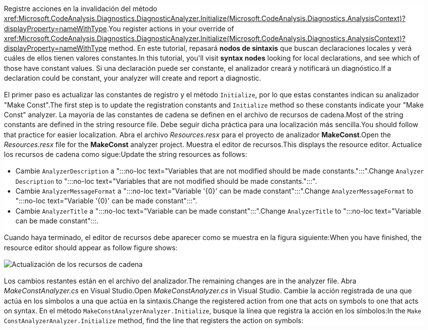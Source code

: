 <span data-ttu-id="7bc97-174">Registre acciones en la invalidación del método <xref:Microsoft.CodeAnalysis.Diagnostics.DiagnosticAnalyzer.Initialize(Microsoft.CodeAnalysis.Diagnostics.AnalysisContext)?displayProperty=nameWithType>.</span><span class="sxs-lookup"><span data-stu-id="7bc97-174">You register actions in your override of <xref:Microsoft.CodeAnalysis.Diagnostics.DiagnosticAnalyzer.Initialize(Microsoft.CodeAnalysis.Diagnostics.AnalysisContext)?displayProperty=nameWithType> method.</span></span> <span data-ttu-id="7bc97-175">En este tutorial, repasará **nodos de sintaxis** que buscan declaraciones locales y verá cuáles de ellos tienen valores constantes.</span><span class="sxs-lookup"><span data-stu-id="7bc97-175">In this tutorial, you'll visit **syntax nodes** looking for local declarations, and see which of those have constant values.</span></span> <span data-ttu-id="7bc97-176">Si una declaración puede ser constante, el analizador creará y notificará un diagnóstico.</span><span class="sxs-lookup"><span data-stu-id="7bc97-176">If a declaration could be constant, your analyzer will create and report a diagnostic.</span></span>

<span data-ttu-id="7bc97-177">El primer paso es actualizar las constantes de registro y el método `Initialize`, por lo que estas constantes indican su analizador "Make Const".</span><span class="sxs-lookup"><span data-stu-id="7bc97-177">The first step is to update the registration constants and `Initialize` method so these constants indicate your "Make Const" analyzer.</span></span> <span data-ttu-id="7bc97-178">La mayoría de las constantes de cadena se definen en el archivo de recursos de cadena.</span><span class="sxs-lookup"><span data-stu-id="7bc97-178">Most of the string constants are defined in the string resource file.</span></span> <span data-ttu-id="7bc97-179">Debe seguir dicha práctica para una localización más sencilla.</span><span class="sxs-lookup"><span data-stu-id="7bc97-179">You should follow that practice for easier localization.</span></span> <span data-ttu-id="7bc97-180">Abra el archivo *Resources.resx* para el proyecto de analizador **MakeConst**.</span><span class="sxs-lookup"><span data-stu-id="7bc97-180">Open the *Resources.resx* file for the **MakeConst** analyzer project.</span></span> <span data-ttu-id="7bc97-181">Muestra el editor de recursos.</span><span class="sxs-lookup"><span data-stu-id="7bc97-181">This displays the resource editor.</span></span> <span data-ttu-id="7bc97-182">Actualice los recursos de cadena como sigue:</span><span class="sxs-lookup"><span data-stu-id="7bc97-182">Update the string resources as follows:</span></span>

- <span data-ttu-id="7bc97-183">Cambie `AnalyzerDescription` a ":::no-loc text="Variables that are not modified should be made constants.":::".</span><span class="sxs-lookup"><span data-stu-id="7bc97-183">Change `AnalyzerDescription` to ":::no-loc text="Variables that are not modified should be made constants.":::".</span></span>
- <span data-ttu-id="7bc97-184">Cambie `AnalyzerMessageFormat` a ":::no-loc text="Variable '{0}' can be made constant":::".</span><span class="sxs-lookup"><span data-stu-id="7bc97-184">Change `AnalyzerMessageFormat` to ":::no-loc text="Variable '{0}' can be made constant":::".</span></span>
- <span data-ttu-id="7bc97-185">Cambie `AnalyzerTitle` a ":::no-loc text="Variable can be made constant":::".</span><span class="sxs-lookup"><span data-stu-id="7bc97-185">Change `AnalyzerTitle` to ":::no-loc text="Variable can be made constant":::.</span></span>

<span data-ttu-id="7bc97-186">Cuando haya terminado, el editor de recursos debe aparecer como se muestra en la figura siguiente:</span><span class="sxs-lookup"><span data-stu-id="7bc97-186">When you have finished, the resource editor should appear as follow figure shows:</span></span>

![Actualización de los recursos de cadena](media/how-to-write-csharp-analyzer-code-fix/update-string-resources.png)

<span data-ttu-id="7bc97-188">Los cambios restantes están en el archivo del analizador.</span><span class="sxs-lookup"><span data-stu-id="7bc97-188">The remaining changes are in the analyzer file.</span></span> <span data-ttu-id="7bc97-189">Abra *MakeConstAnalyzer.cs* en Visual Studio.</span><span class="sxs-lookup"><span data-stu-id="7bc97-189">Open *MakeConstAnalyzer.cs* in Visual Studio.</span></span> <span data-ttu-id="7bc97-190">Cambie la acción registrada de una que actúa en los símbolos a una que actúa en la sintaxis.</span><span class="sxs-lookup"><span data-stu-id="7bc97-190">Change the registered action from one that acts on symbols to one that acts on syntax.</span></span> <span data-ttu-id="7bc97-191">En el método `MakeConstAnalyzerAnalyzer.Initialize`, busque la línea que registra la acción en los símbolos:</span><span class="sxs-lookup"><span data-stu-id="7bc97-191">In the `MakeConstAnalyzerAnalyzer.Initialize` method, find the line that registers the action on symbols:</span></span>
